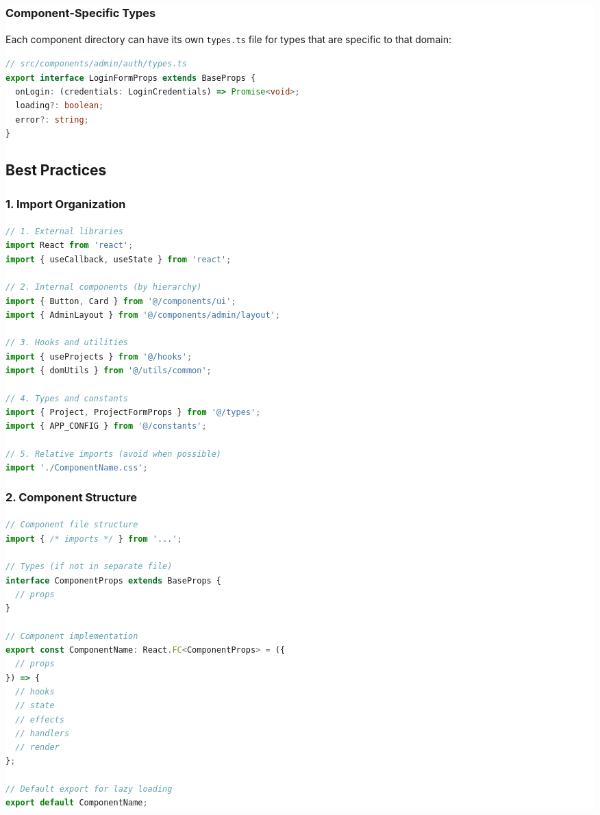 ### Component-Specific Types

Each component directory can have its own `types.ts` file for types that are specific to that domain:

```typescript
// src/components/admin/auth/types.ts
export interface LoginFormProps extends BaseProps {
  onLogin: (credentials: LoginCredentials) => Promise<void>;
  loading?: boolean;
  error?: string;
}
```

## Best Practices

### 1. Import Organization

```typescript
// 1. External libraries
import React from 'react';
import { useCallback, useState } from 'react';

// 2. Internal components (by hierarchy)
import { Button, Card } from '@/components/ui';
import { AdminLayout } from '@/components/admin/layout';

// 3. Hooks and utilities
import { useProjects } from '@/hooks';
import { domUtils } from '@/utils/common';

// 4. Types and constants
import { Project, ProjectFormProps } from '@/types';
import { APP_CONFIG } from '@/constants';

// 5. Relative imports (avoid when possible)
import './ComponentName.css';
```

### 2. Component Structure

```typescript
// Component file structure
import { /* imports */ } from '...';

// Types (if not in separate file)
interface ComponentProps extends BaseProps {
  // props
}

// Component implementation
export const ComponentName: React.FC<ComponentProps> = ({
  // props
}) => {
  // hooks
  // state
  // effects
  // handlers
  // render
};

// Default export for lazy loading
export default ComponentName;
```
